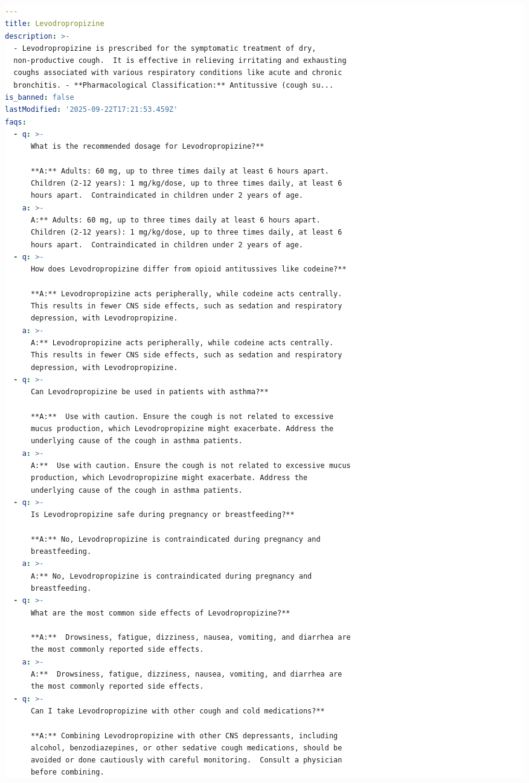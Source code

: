 ```yaml
---
title: Levodropropizine
description: >-
  - Levodropropizine is prescribed for the symptomatic treatment of dry,
  non-productive cough.  It is effective in relieving irritating and exhausting
  coughs associated with various respiratory conditions like acute and chronic
  bronchitis. - **Pharmacological Classification:** Antitussive (cough su...
is_banned: false
lastModified: '2025-09-22T17:21:53.459Z'
faqs:
  - q: >-
      What is the recommended dosage for Levodropropizine?**

      **A:** Adults: 60 mg, up to three times daily at least 6 hours apart.
      Children (2-12 years): 1 mg/kg/dose, up to three times daily, at least 6
      hours apart.  Contraindicated in children under 2 years of age.
    a: >-
      A:** Adults: 60 mg, up to three times daily at least 6 hours apart.
      Children (2-12 years): 1 mg/kg/dose, up to three times daily, at least 6
      hours apart.  Contraindicated in children under 2 years of age.
  - q: >-
      How does Levodropropizine differ from opioid antitussives like codeine?**

      **A:** Levodropropizine acts peripherally, while codeine acts centrally. 
      This results in fewer CNS side effects, such as sedation and respiratory
      depression, with Levodropropizine.
    a: >-
      A:** Levodropropizine acts peripherally, while codeine acts centrally. 
      This results in fewer CNS side effects, such as sedation and respiratory
      depression, with Levodropropizine.
  - q: >-
      Can Levodropropizine be used in patients with asthma?**

      **A:**  Use with caution. Ensure the cough is not related to excessive
      mucus production, which Levodropropizine might exacerbate. Address the
      underlying cause of the cough in asthma patients.
    a: >-
      A:**  Use with caution. Ensure the cough is not related to excessive mucus
      production, which Levodropropizine might exacerbate. Address the
      underlying cause of the cough in asthma patients.
  - q: >-
      Is Levodropropizine safe during pregnancy or breastfeeding?**

      **A:** No, Levodropropizine is contraindicated during pregnancy and
      breastfeeding.
    a: >-
      A:** No, Levodropropizine is contraindicated during pregnancy and
      breastfeeding.
  - q: >-
      What are the most common side effects of Levodropropizine?**

      **A:**  Drowsiness, fatigue, dizziness, nausea, vomiting, and diarrhea are
      the most commonly reported side effects.
    a: >-
      A:**  Drowsiness, fatigue, dizziness, nausea, vomiting, and diarrhea are
      the most commonly reported side effects.
  - q: >-
      Can I take Levodropropizine with other cough and cold medications?**

      **A:** Combining Levodropropizine with other CNS depressants, including
      alcohol, benzodiazepines, or other sedative cough medications, should be
      avoided or done cautiously with careful monitoring.  Consult a physician
      before combining.
```